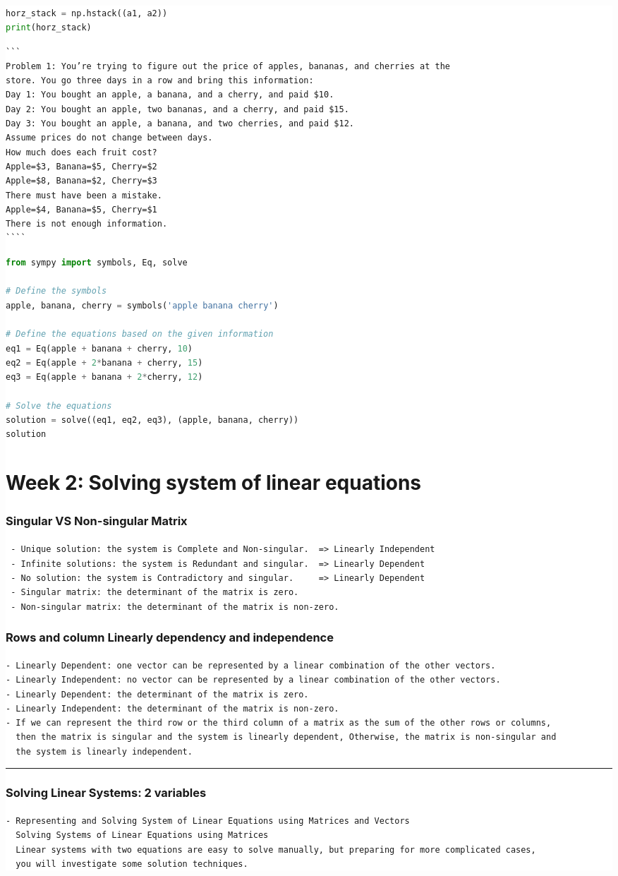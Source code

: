 ```python
horz_stack = np.hstack((a1, a2))
print(horz_stack)
```
    ```
    Problem 1: You’re trying to figure out the price of apples, bananas, and cherries at the 
    store. You go three days in a row and bring this information:
    Day 1: You bought an apple, a banana, and a cherry, and paid $10.
    Day 2: You bought an apple, two bananas, and a cherry, and paid $15.
    Day 3: You bought an apple, a banana, and two cherries, and paid $12.
    Assume prices do not change between days.
    How much does each fruit cost?
    Apple=$3, Banana=$5, Cherry=$2
    Apple=$8, Banana=$2, Cherry=$3
    There must have been a mistake.
    Apple=$4, Banana=$5, Cherry=$1
    There is not enough information.
    ````
```python
from sympy import symbols, Eq, solve

# Define the symbols
apple, banana, cherry = symbols('apple banana cherry')

# Define the equations based on the given information
eq1 = Eq(apple + banana + cherry, 10)
eq2 = Eq(apple + 2*banana + cherry, 15)
eq3 = Eq(apple + banana + 2*cherry, 12)

# Solve the equations
solution = solve((eq1, eq2, eq3), (apple, banana, cherry))
solution
```

# Week 2: Solving system of linear equations

### Singular VS Non-singular Matrix

     - Unique solution: the system is Complete and Non-singular.  => Linearly Independent
     - Infinite solutions: the system is Redundant and singular.  => Linearly Dependent
     - No solution: the system is Contradictory and singular.     => Linearly Dependent
     - Singular matrix: the determinant of the matrix is zero.
     - Non-singular matrix: the determinant of the matrix is non-zero.

### Rows and column Linearly dependency and independence
    - Linearly Dependent: one vector can be represented by a linear combination of the other vectors.
    - Linearly Independent: no vector can be represented by a linear combination of the other vectors.
    - Linearly Dependent: the determinant of the matrix is zero.
    - Linearly Independent: the determinant of the matrix is non-zero.
    - If we can represent the third row or the third column of a matrix as the sum of the other rows or columns, 
      then the matrix is singular and the system is linearly dependent, Otherwise, the matrix is non-singular and
      the system is linearly independent.
---
### Solving Linear Systems: 2 variables
    - Representing and Solving System of Linear Equations using Matrices and Vectors
      Solving Systems of Linear Equations using Matrices
      Linear systems with two equations are easy to solve manually, but preparing for more complicated cases, 
      you will investigate some solution techniques.
    